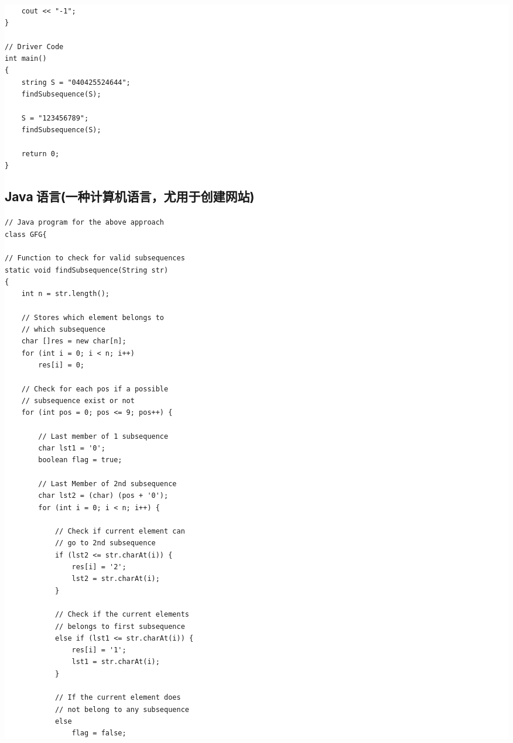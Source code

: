 ```
    cout << "-1";
}

// Driver Code
int main()
{
    string S = "040425524644";
    findSubsequence(S);

    S = "123456789";
    findSubsequence(S);

    return 0;
}
```

## Java 语言(一种计算机语言，尤用于创建网站)

```
// Java program for the above approach
class GFG{

// Function to check for valid subsequences
static void findSubsequence(String str)
{
    int n = str.length();

    // Stores which element belongs to
    // which subsequence
    char []res = new char[n];
    for (int i = 0; i < n; i++)
        res[i] = 0;

    // Check for each pos if a possible
    // subsequence exist or not
    for (int pos = 0; pos <= 9; pos++) {

        // Last member of 1 subsequence
        char lst1 = '0';
        boolean flag = true;

        // Last Member of 2nd subsequence
        char lst2 = (char) (pos + '0');
        for (int i = 0; i < n; i++) {

            // Check if current element can
            // go to 2nd subsequence
            if (lst2 <= str.charAt(i)) {
                res[i] = '2';
                lst2 = str.charAt(i);
            }

            // Check if the current elements
            // belongs to first subsequence
            else if (lst1 <= str.charAt(i)) {
                res[i] = '1';
                lst1 = str.charAt(i);
            }

            // If the current element does
            // not belong to any subsequence
            else
                flag = false;
```